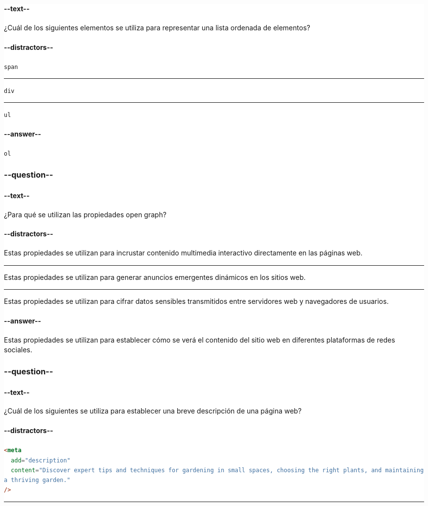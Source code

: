 #### --text--

¿Cuál de los siguientes elementos se utiliza para representar una lista ordenada de elementos?

#### --distractors--

`span`

---

`div`

---

`ul`

#### --answer--

`ol`

### --question--

#### --text--

¿Para qué se utilizan las propiedades open graph?

#### --distractors--

Estas propiedades se utilizan para incrustar contenido multimedia interactivo directamente en las páginas web.

---

Estas propiedades se utilizan para generar anuncios emergentes dinámicos en los sitios web.

---

Estas propiedades se utilizan para cifrar datos sensibles transmitidos entre servidores web y navegadores de usuarios.

#### --answer--

Estas propiedades se utilizan para establecer cómo se verá el contenido del sitio web en diferentes plataformas de redes sociales.

### --question--

#### --text--

¿Cuál de los siguientes se utiliza para establecer una breve descripción de una página web?

#### --distractors--

```html
<meta
  add="description"
  content="Discover expert tips and techniques for gardening in small spaces, choosing the right plants, and maintaining a thriving garden."
/>
```

---